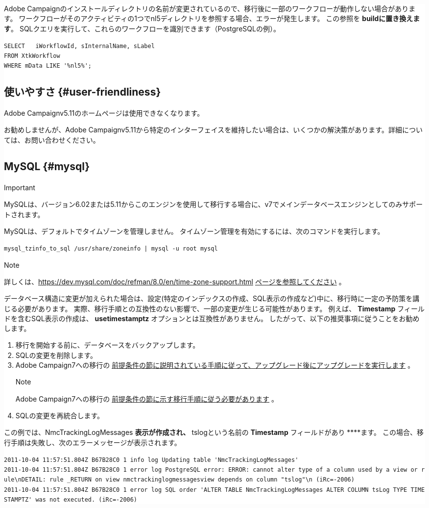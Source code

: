 Adobe Campaignのインストールディレクトリの名前が変更されているので、移行後に一部のワークフローが動作しない場合があります。 ワークフローがそのアクティビティの1つでnl5ディレクトリを参照する場合、エラーが発生します。 この参照を **buildに置き換えます**。 SQLクエリを実行して、これらのワークフローを識別できます（PostgreSQLの例）。

```
SELECT   iWorkflowId, sInternalName, sLabel 
FROM XtkWorkflow 
WHERE mData LIKE '%nl5%';
```

## 使いやすさ {#user-friendliness}

Adobe Campaignv5.11のホームページは使用できなくなります。

お勧めしませんが、Adobe Campaignv5.11から特定のインターフェイスを維持したい場合は、いくつかの解決策があります。詳細については、お問い合わせください。

## MySQL {#mysql}

>[!IMPORTANT]
>
>MySQLは、バージョン6.02または5.11からこのエンジンを使用して移行する場合に、v7でメインデータベースエンジンとしてのみサポートされます。

MySQLは、デフォルトでタイムゾーンを管理しません。 タイムゾーン管理を有効にするには、次のコマンドを実行します。

```
mysql_tzinfo_to_sql /usr/share/zoneinfo | mysql -u root mysql
```

>[!NOTE]
>
>詳しくは、https://dev.mysql.com/doc/refman/8.0/en/time-zone-support.html [ページを参照してください](https://dev.mysql.com/doc/refman/8.0/en/time-zone-support.html) 。

データベース構造に変更が加えられた場合は、設定(特定のインデックスの作成、SQL表示の作成など)中に、移行時に一定の予防策を講じる必要があります。 実際、移行手順との互換性のない影響で、一部の変更が生じる可能性があります。 例えば、 **Timestamp** フィールドを含むSQL表示の作成は、 **usetimestamptz** オプションとは互換性がありません。 したがって、以下の推奨事項に従うことをお勧めします。

1. 移行を開始する前に、データベースをバックアップします。
1. SQLの変更を削除します。
1. Adobe Campaign7への移行の [前提条件の節に説明されている手順に従って、アップグレード後にアップグレードを実行します](../../migration/using/prerequisites-for-migration-to-adobe-campaign-7.md) 。
   >[!NOTE]
   >
   >Adobe Campaign7への移行の [前提条件の節に示す移行手順に従う必要があります](../../migration/using/prerequisites-for-migration-to-adobe-campaign-7.md) 。
1. SQLの変更を再統合します。

この例では、NmcTrackingLogMessages **表示が作成され、** tslogという名前の **Timestamp** フィールドがあり ****&#x200B;ます。 この場合、移行手順は失敗し、次のエラーメッセージが表示されます。

```
2011-10-04 11:57:51.804Z B67B28C0 1 info log Updating table 'NmcTrackingLogMessages'
2011-10-04 11:57:51.804Z B67B28C0 1 error log PostgreSQL error: ERROR: cannot alter type of a column used by a view or rule\nDETAIL: rule _RETURN on view nmctrackinglogmessagesview depends on column "tslog"\n (iRc=-2006)
2011-10-04 11:57:51.804Z B67B28C0 1 error log SQL order 'ALTER TABLE NmcTrackingLogMessages ALTER COLUMN tsLog TYPE TIMESTAMPTZ' was not executed. (iRc=-2006)
```
